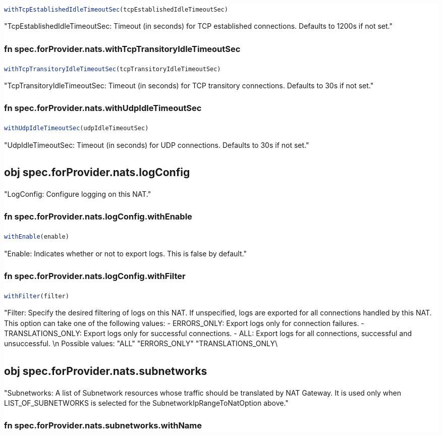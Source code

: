 ```ts
withTcpEstablishedIdleTimeoutSec(tcpEstablishedIdleTimeoutSec)
```

"TcpEstablishedIdleTimeoutSec: Timeout (in seconds) for TCP established connections. Defaults to 1200s if not set."

### fn spec.forProvider.nats.withTcpTransitoryIdleTimeoutSec

```ts
withTcpTransitoryIdleTimeoutSec(tcpTransitoryIdleTimeoutSec)
```

"TcpTransitoryIdleTimeoutSec: Timeout (in seconds) for TCP transitory connections. Defaults to 30s if not set."

### fn spec.forProvider.nats.withUdpIdleTimeoutSec

```ts
withUdpIdleTimeoutSec(udpIdleTimeoutSec)
```

"UdpIdleTimeoutSec: Timeout (in seconds) for UDP connections. Defaults to 30s if not set."

## obj spec.forProvider.nats.logConfig

"LogConfig: Configure logging on this NAT."

### fn spec.forProvider.nats.logConfig.withEnable

```ts
withEnable(enable)
```

"Enable: Indicates whether or not to export logs. This is false by default."

### fn spec.forProvider.nats.logConfig.withFilter

```ts
withFilter(filter)
```

"Filter: Specify the desired filtering of logs on this NAT. If unspecified, logs are exported for all connections handled by this NAT. This option can take one of the following values: - ERRORS_ONLY: Export logs only for connection failures. - TRANSLATIONS_ONLY: Export logs only for successful connections. - ALL: Export logs for all connections, successful and unsuccessful. \n Possible values: \"ALL\" \"ERRORS_ONLY\" \"TRANSLATIONS_ONLY\

## obj spec.forProvider.nats.subnetworks

"Subnetworks: A list of Subnetwork resources whose traffic should be translated by NAT Gateway. It is used only when LIST_OF_SUBNETWORKS is selected for the SubnetworkIpRangeToNatOption above."

### fn spec.forProvider.nats.subnetworks.withName
